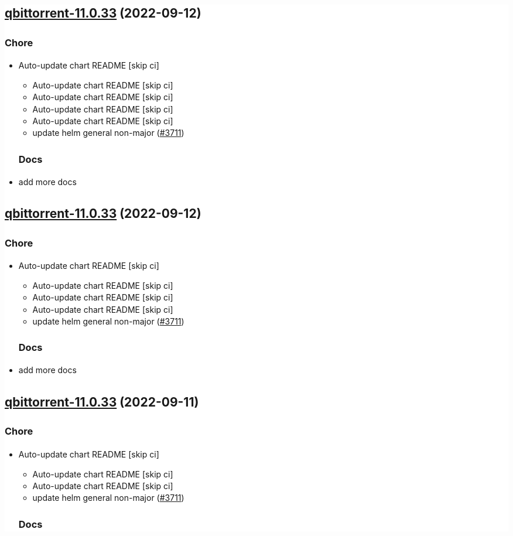 
## [qbittorrent-11.0.33](https://github.com/truecharts/charts/compare/qbittorrent-11.0.32...qbittorrent-11.0.33) (2022-09-12)

### Chore

- Auto-update chart README [skip ci]
  - Auto-update chart README [skip ci]
  - Auto-update chart README [skip ci]
  - Auto-update chart README [skip ci]
  - Auto-update chart README [skip ci]
  - update helm general non-major ([#3711](https://github.com/truecharts/charts/issues/3711))

  ### Docs

- add more docs




## [qbittorrent-11.0.33](https://github.com/truecharts/charts/compare/qbittorrent-11.0.32...qbittorrent-11.0.33) (2022-09-12)

### Chore

- Auto-update chart README [skip ci]
  - Auto-update chart README [skip ci]
  - Auto-update chart README [skip ci]
  - Auto-update chart README [skip ci]
  - update helm general non-major ([#3711](https://github.com/truecharts/charts/issues/3711))

  ### Docs

- add more docs




## [qbittorrent-11.0.33](https://github.com/truecharts/charts/compare/qbittorrent-11.0.32...qbittorrent-11.0.33) (2022-09-11)

### Chore

- Auto-update chart README [skip ci]
  - Auto-update chart README [skip ci]
  - Auto-update chart README [skip ci]
  - update helm general non-major ([#3711](https://github.com/truecharts/charts/issues/3711))

  ### Docs
